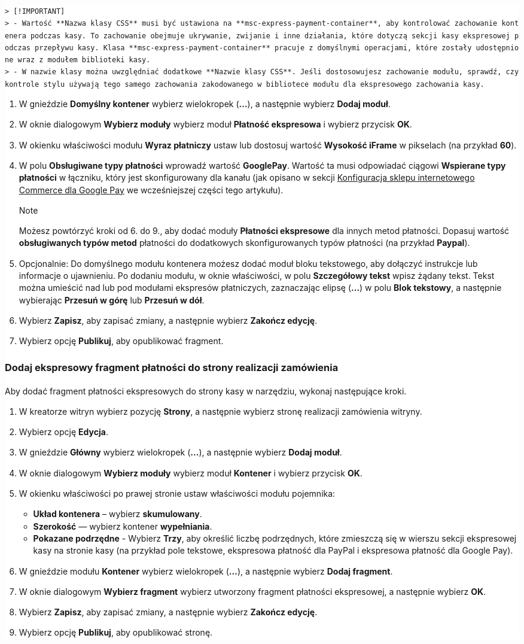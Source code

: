     > [!IMPORTANT]
    > - Wartość **Nazwa klasy CSS** musi być ustawiona na **msc-express-payment-container**, aby kontrolować zachowanie kontenera podczas kasy. To zachowanie obejmuje ukrywanie, zwijanie i inne działania, które dotyczą sekcji kasy ekspresowej podczas przepływu kasy. Klasa **msc-express-payment-container** pracuje z domyślnymi operacjami, które zostały udostępnione wraz z modułem biblioteki kasy.
    > - W nazwie klasy można uwzględniać dodatkowe **Nazwie klasy CSS**. Jeśli dostosowujesz zachowanie modułu, sprawdź, czy kontrole stylu używają tego samego zachowania zakodowanego w bibliotece modułu dla ekspresowego zachowania kasy.

1. W gnieździe **Domyślny kontener** wybierz wielokropek (**...**), a następnie wybierz **Dodaj moduł**.
1. W oknie dialogowym **Wybierz moduły** wybierz moduł **Płatność ekspresowa** i wybierz przycisk **OK**.
1. W okienku właściwości modułu **Wyraz płatniczy** ustaw lub dostosuj wartość **Wysokość iFrame** w pikselach (na przykład **60**).
1. W polu **Obsługiwane typy płatności** wprowadź wartość **GooglePay**. Wartość ta musi odpowiadać ciągowi **Wspierane typy płatności** w łączniku, który jest skonfigurowany dla kanału (jak opisano w sekcji [Konfiguracja sklepu internetowego Commerce dla Google Pay](#configure-a-commerce-online-store-for-google-pay) we wcześniejszej części tego artykułu).

    > [!NOTE]
    > Możesz powtórzyć kroki od 6. do 9., aby dodać moduły **Płatności ekspresowe** dla innych metod płatności. Dopasuj wartość **obsługiwanych typów metod** płatności do dodatkowych skonfigurowanych typów płatności (na przykład **Paypal**).

1. Opcjonalnie: Do domyślnego modułu kontenera możesz dodać moduł bloku tekstowego, aby dołączyć instrukcje lub informacje o ujawnieniu. Po dodaniu modułu, w oknie właściwości, w polu **Szczegółowy tekst** wpisz żądany tekst. Tekst można umieścić nad lub pod modułami ekspresów płatniczych, zaznaczając elipsę (**...**) w polu **Blok tekstowy**, a następnie wybierając **Przesuń w górę** lub **Przesuń w dół**.
1. Wybierz **Zapisz**, aby zapisać zmiany, a następnie wybierz **Zakończ edycję**.
1. Wybierz opcję **Publikuj**, aby opublikować fragment.

### <a name="add-the-payment-express-fragment-to-the-checkout-page"></a>Dodaj ekspresowy fragment płatności do strony realizacji zamówienia

Aby dodać fragment płatności ekspresowych do strony kasy w narzędziu, wykonaj następujące kroki.

1. W kreatorze witryn wybierz pozycję **Strony**, a następnie wybierz stronę realizacji zamówienia witryny.
1. Wybierz opcję **Edycja**.
1. W gnieździe **Główny** wybierz wielokropek (**...**), a następnie wybierz **Dodaj moduł**.
1. W oknie dialogowym **Wybierz moduły** wybierz moduł **Kontener** i wybierz przycisk **OK**.
1. W okienku właściwości po prawej stronie ustaw właściwości modułu pojemnika:

    - **Układ kontenera** – wybierz **skumulowany**.
    - **Szerokość** — wybierz kontener **wypełniania**.
    - **Pokazane podrzędne** - Wybierz **Trzy**, aby określić liczbę podrzędnych, które zmieszczą się w wierszu sekcji ekspresowej kasy na stronie kasy (na przykład pole tekstowe, ekspresowa płatność dla PayPal i ekspresowa płatność dla Google Pay).

1. W gnieździe modułu **Kontener** wybierz wielokropek (**...**), a następnie wybierz **Dodaj fragment**.
1. W oknie dialogowym **Wybierz fragment** wybierz utworzony fragment płatności ekspresowej, a następnie wybierz **OK**.
1. Wybierz **Zapisz**, aby zapisać zmiany, a następnie wybierz **Zakończ edycję**.
1. Wybierz opcję **Publikuj**, aby opublikować stronę.
